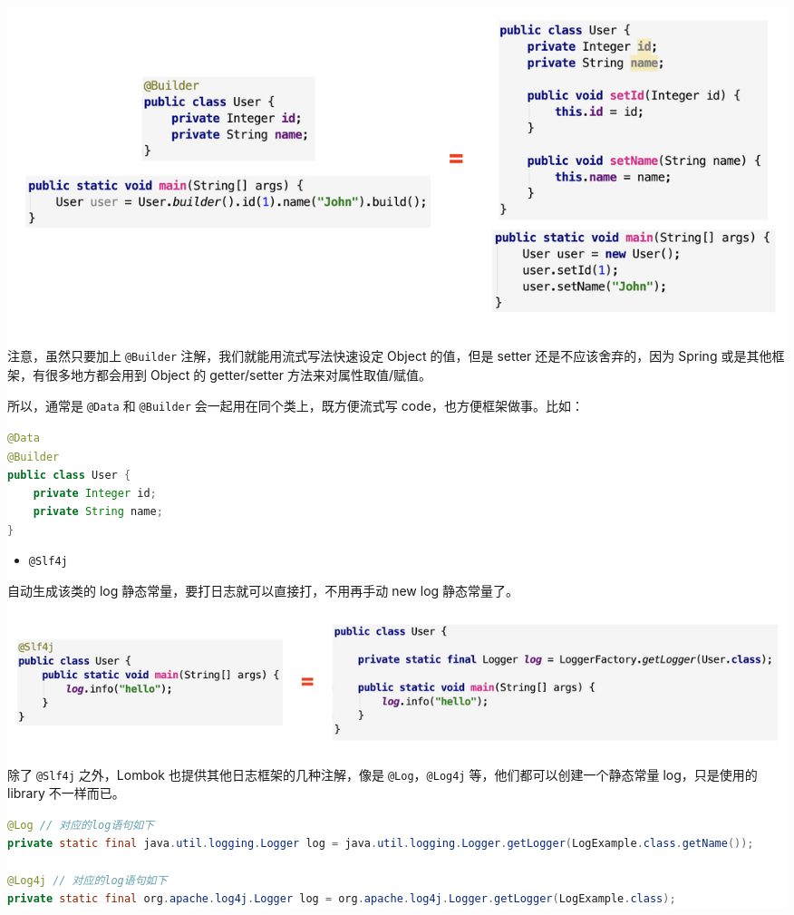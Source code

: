 ![img](java-log/lombok_builder.png)

注意，虽然只要加上 `@Builder` 注解，我们就能用流式写法快速设定 Object 的值，但是 setter 还是不应该舍弃的，因为 Spring 或是其他框架，有很多地方都会用到 Object 的 getter/setter 方法来对属性取值/赋值。

所以，通常是 `@Data` 和 `@Builder` 会一起用在同个类上，既方便流式写 code，也方便框架做事。比如：

```java
@Data
@Builder
public class User {
    private Integer id;
    private String name;
}
```

- `@Slf4j`

自动生成该类的 log 静态常量，要打日志就可以直接打，不用再手动 new log 静态常量了。

![img](java-log/lombok_slf4j.png)

除了 `@Slf4j` 之外，Lombok 也提供其他日志框架的几种注解，像是 `@Log`，`@Log4j` 等，他们都可以创建一个静态常量 log，只是使用的 library 不一样而已。

```java
@Log // 对应的log语句如下
private static final java.util.logging.Logger log = java.util.logging.Logger.getLogger(LogExample.class.getName());

@Log4j // 对应的log语句如下
private static final org.apache.log4j.Logger log = org.apache.log4j.Logger.getLogger(LogExample.class);
```
